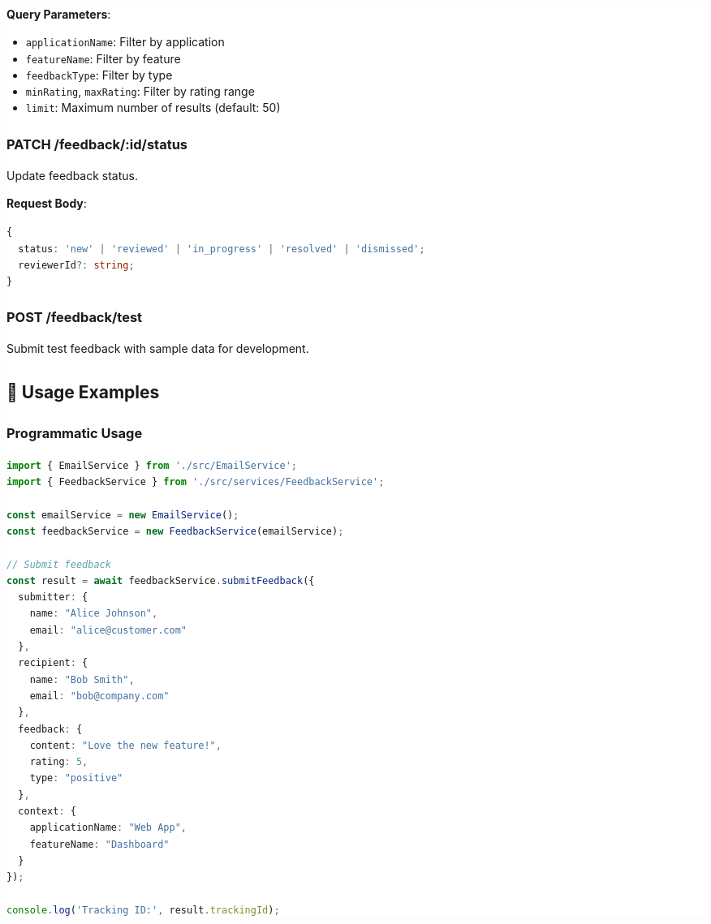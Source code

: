 **Query Parameters**:
- `applicationName`: Filter by application
- `featureName`: Filter by feature
- `feedbackType`: Filter by type
- `minRating`, `maxRating`: Filter by rating range
- `limit`: Maximum number of results (default: 50)

### PATCH /feedback/:id/status
Update feedback status.

**Request Body**:
```typescript
{
  status: 'new' | 'reviewed' | 'in_progress' | 'resolved' | 'dismissed';
  reviewerId?: string;
}
```

### POST /feedback/test
Submit test feedback with sample data for development.

## 🔧 Usage Examples

### Programmatic Usage

```typescript
import { EmailService } from './src/EmailService';
import { FeedbackService } from './src/services/FeedbackService';

const emailService = new EmailService();
const feedbackService = new FeedbackService(emailService);

// Submit feedback
const result = await feedbackService.submitFeedback({
  submitter: {
    name: "Alice Johnson",
    email: "alice@customer.com"
  },
  recipient: {
    name: "Bob Smith", 
    email: "bob@company.com"
  },
  feedback: {
    content: "Love the new feature!",
    rating: 5,
    type: "positive"
  },
  context: {
    applicationName: "Web App",
    featureName: "Dashboard"
  }
});

console.log('Tracking ID:', result.trackingId);
```
